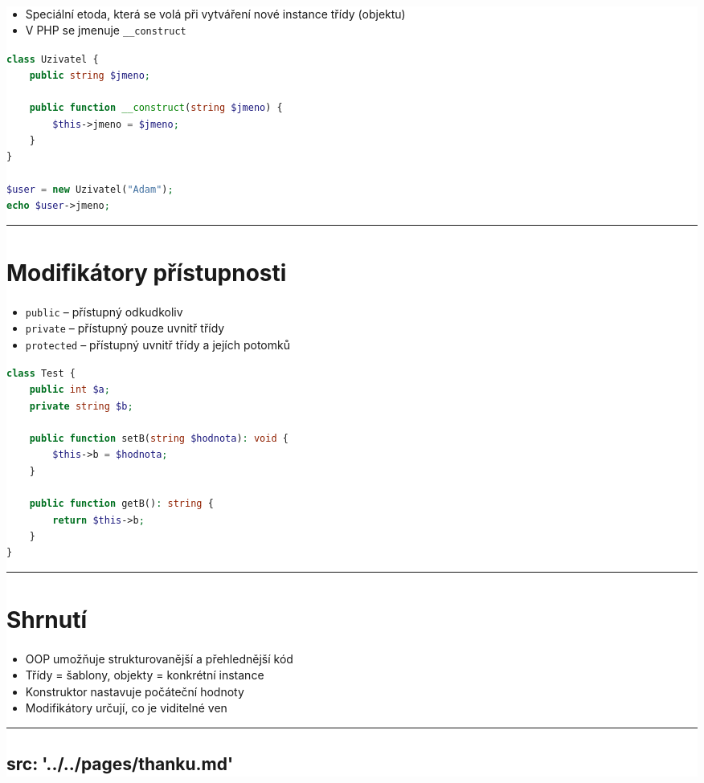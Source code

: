 - Speciální etoda, která se volá při vytváření nové instance třídy (objektu)
- V PHP se jmenuje `__construct`

```php
class Uzivatel {
    public string $jmeno;

    public function __construct(string $jmeno) {
        $this->jmeno = $jmeno;
    }
}

$user = new Uzivatel("Adam");
echo $user->jmeno;
```

---

# Modifikátory přístupnosti

- `public` – přístupný odkudkoliv
- `private` – přístupný pouze uvnitř třídy
- `protected` – přístupný uvnitř třídy a jejích potomků

```php
class Test {
    public int $a;
    private string $b;

    public function setB(string $hodnota): void {
        $this->b = $hodnota;
    }
    
    public function getB(): string {
        return $this->b;
    }
}
```

---

# Shrnutí

- OOP umožňuje strukturovanější a přehlednější kód
- Třídy = šablony, objekty = konkrétní instance
- Konstruktor nastavuje počáteční hodnoty
- Modifikátory určují, co je viditelné ven


---
src: '../../pages/thanku.md'
---